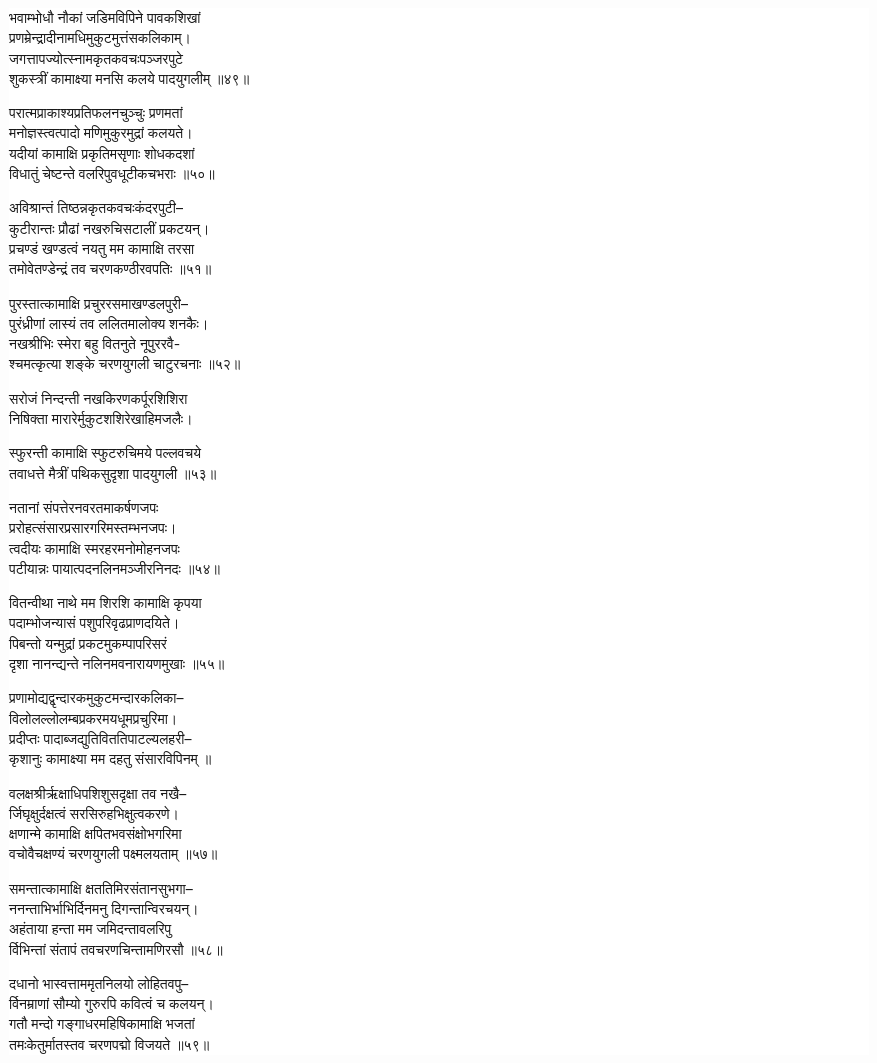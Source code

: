 भवाम्भोधौ नौकां जडिमविपिने पावकशिखां  
 प्रणम्रेन्द्रादीनामधिमुकुटमुत्तंसकलिकाम्।  
जगत्तापज्योत्स्नामकृतकवचःपञ्जरपुटे  
 शुकस्त्रीं कामाक्ष्या मनसि कलये पादयुगलीम् ॥४९॥

परात्मप्राकाश्यप्रतिफलनचुञ्चुः प्रणमतां  
 मनोज्ञस्त्वत्पादो मणिमुकुरमुद्रां कलयते।  
यदीयां कामाक्षि प्रकृतिमसृणाः शोधकदशां  
 विधातुं चेष्टन्ते वलरिपुवधूटीकचभराः ॥५०॥

अविश्रान्तं तिष्ठन्नकृतकवचःकंदरपुटी–  
 कुटीरान्तः प्रौढां नखरुचिसटालीं प्रकटयन्।  
प्रचण्डं खण्डत्वं नयतु मम कामाक्षि तरसा  
 तमोवेतण्डेन्द्रं तव चरणकण्ठीरवपतिः ॥५१॥

पुरस्तात्कामाक्षि प्रचुररसमाखण्डलपुरी–  
 पुरंध्रीणां लास्यं तव ललितमालोक्य शनकैः।  
नखश्रीभिः स्मेरा बहु वितनुते नूपुररवै-  
 श्चमत्कृत्या शङ्के चरणयुगली चाटुरचनाः ॥५२॥

सरोजं निन्दन्ती नखकिरणकर्पूरशिशिरा  
 निषिक्ता मारारेर्मुकुटशशिरेखाहिमजलैः।

स्फुरन्ती कामाक्षि स्फुटरुचिमये पल्लवचये  
  तवाधत्ते मैत्रीं पथिकसुदृशा पादयुगली ॥५३॥

नतानां संपत्तेरनवरतमाकर्षणजपः  
 प्ररोहत्संसारप्रसारगरिमस्तम्भनजपः।  
त्वदीयः कामाक्षि स्मरहरमनोमोहनजपः  
 पटीयान्नः पायात्पदनलिनमञ्जीरनिनदः ॥५४॥

वितन्वीथा नाथे मम शिरशि कामाक्षि कृपया  
 पदाम्भोजन्यासं पशुपरिवृढप्राणदयिते।  
पिबन्तो यन्मुद्रां प्रकटमुकम्पापरिसरं  
 दृशा नानन्द्यन्ते नलिनमवनारायणमुखाः ॥५५॥

प्रणामोद्यद्वृन्दारकमुकुटमन्दारकलिका–  
 विलोलल्लोलम्बप्रकरमयधूमप्रचुरिमा।  
प्रदीप्तः पादाब्जद्युतिविततिपाटल्यलहरी–  
 कृशानुः कामाक्ष्या मम दहतु संसारविपिनम् ॥

वलक्षश्रीर्ऋक्षाधिपशिशुसदृक्षा तव नखै–  
 र्जिघृक्षुर्दक्षत्वं सरसिरुहभिक्षुत्वकरणे।  
क्षणान्मे कामाक्षि क्षपितभवसंक्षोभगरिमा  
 वचोवैचक्षण्यं चरणयुगली पक्ष्मलयताम् ॥५७॥

समन्तात्कामाक्षि क्षततिमिरसंतानसुभगा–  
 ननन्ताभिर्भाभिर्दिनमनु दिगन्तान्विरचयन्।  
अहंताया हन्ता मम जमिदन्तावलरिपु  
 र्विभिन्तां संतापं तवचरणचिन्तामणिरसौ ॥५८॥

दधानो भास्वत्ताममृतनिलयो लोहितवपु–  
 र्विनम्राणां सौम्यो गुरुरपि कवित्वं च कलयन्।  
गतौ मन्दो गङ्गाधरमहिषिकामाक्षि भजतां  
 तमःकेतुर्मातस्तव चरणपद्मो विजयते ॥५९॥
